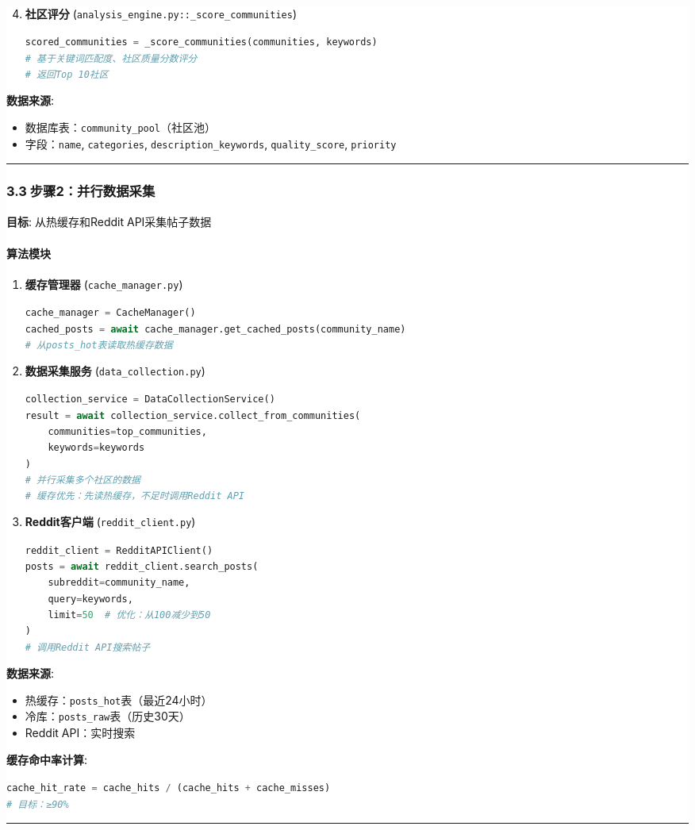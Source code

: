 4. **社区评分** (`analysis_engine.py::_score_communities`)
   ```python
   scored_communities = _score_communities(communities, keywords)
   # 基于关键词匹配度、社区质量分数评分
   # 返回Top 10社区
   ```

**数据来源**:
- 数据库表：`community_pool`（社区池）
- 字段：`name`, `categories`, `description_keywords`, `quality_score`, `priority`

---

### 3.3 步骤2：并行数据采集

**目标**: 从热缓存和Reddit API采集帖子数据

#### 算法模块

1. **缓存管理器** (`cache_manager.py`)
   ```python
   cache_manager = CacheManager()
   cached_posts = await cache_manager.get_cached_posts(community_name)
   # 从posts_hot表读取热缓存数据
   ```

2. **数据采集服务** (`data_collection.py`)
   ```python
   collection_service = DataCollectionService()
   result = await collection_service.collect_from_communities(
       communities=top_communities,
       keywords=keywords
   )
   # 并行采集多个社区的数据
   # 缓存优先：先读热缓存，不足时调用Reddit API
   ```

3. **Reddit客户端** (`reddit_client.py`)
   ```python
   reddit_client = RedditAPIClient()
   posts = await reddit_client.search_posts(
       subreddit=community_name,
       query=keywords,
       limit=50  # 优化：从100减少到50
   )
   # 调用Reddit API搜索帖子
   ```

**数据来源**:
- 热缓存：`posts_hot`表（最近24小时）
- 冷库：`posts_raw`表（历史30天）
- Reddit API：实时搜索

**缓存命中率计算**:
```python
cache_hit_rate = cache_hits / (cache_hits + cache_misses)
# 目标：≥90%
```

---